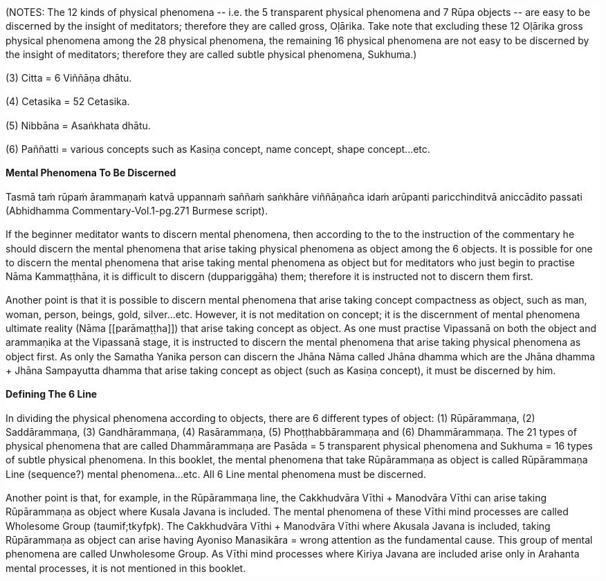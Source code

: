 (NOTES: The 12 kinds of physical phenomena -- i.e. the 5 transparent physical phenomena and 7 Rūpa objects -- are easy to be discerned by the insight of meditators; therefore they are called gross, Oḷārika.
Take note that excluding these 12 Oḷārika gross physical phenomena among the 28 physical phenomena, the remaining 16 physical phenomena are not easy to be discerned by the insight of meditators; therefore they are called subtle physical phenomena, Sukhuma.)

(3) Citta = 6 Viññāṇa dhātu.

(4) Cetasika = 52 Cetasika.

(5) Nibbāna = Asaṅkhata dhātu.

(6) Paññatti = various concepts such as Kasiṇa concept, name concept, shape concept...etc.

**Mental Phenomena To Be Discerned**

Tasmā taṁ rūpaṁ ārammaṇaṁ katvā uppannaṁ saññaṁ saṅkhāre viññāṇañca idaṁ arūpanti paricchinditvā aniccādito passati (Abhidhamma Commentary-Vol.1-pg.271 Burmese script).

If the beginner meditator wants to discern mental phenomena, then according to the to the instruction of the commentary he should discern the mental phenomena that arise taking physical phenomena as object among the 6 objects.
It is possible for one to discern the mental phenomena that arise taking mental phenomena as object but for meditators who just begin to practise Nāma Kammaṭṭhāna, it is difficult to discern (duppariggāha) them; therefore it is instructed not to discern them first.

Another point is that it is possible to discern mental phenomena that arise taking concept compactness as object, such as man, woman, person, beings, gold, silver...etc.
However, it is not meditation on concept; it is the discernment of mental phenomena ultimate reality (Nāma [[parāmaṭṭha]]) that arise taking concept as object.
As one must practise Vipassanā on both the object and arammaṇika at the Vipassanā stage, it is instructed to discern the mental phenomena that arise taking physical phenomena as object first.
As only the Samatha Yanika person can discern the Jhāna Nāma called Jhāna dhamma which are the Jhāna dhamma + Jhāna Sampayutta dhamma that arise taking concept as object (such as Kasiṇa concept), it must be discerned by him.

**Defining The 6 Line**

In dividing the physical phenomena according to objects, there are 6 different types of object: (1) Rūpārammaṇa, (2) Saddārammaṇa, (3) Gandhārammaṇa, (4) Rasārammaṇa, (5) Phoṭṭhabbārammaṇa and (6) Dhammārammaṇa.
The 21 types of physical phenomena that are called Dhammārammaṇa are Pasāda = 5 transparent physical phenomena and Sukhuma = 16 types of subtle physical phenomena.
In this booklet, the mental phenomena that take Rūpārammaṇa as object is called Rūpārammaṇa Line (sequence?) mental phenomena...etc.
All 6 Line mental phenomena must be discerned.

Another point is that, for example, in the Rūpārammaṇa line, the Cakkhudvāra Vīthi + Manodvāra Vīthi can arise taking Rūpārammaṇa as object where Kusala Javana is included.
The mental phenomena of these Vīthi mind processes are called Wholesome Group (taumif;tkyfpk).
The Cakkhudvāra Vīthi + Manodvāra Vīthi where Akusala Javana is included, taking Rūpārammaṇa as object can arise having Ayoniso Manasikāra = wrong attention as the fundamental cause.
This group of mental phenomena are called Unwholesome Group.
As Vīthi mind processes where Kiriya Javana are included arise only in Arahanta mental processes, it is not mentioned in this booklet.
